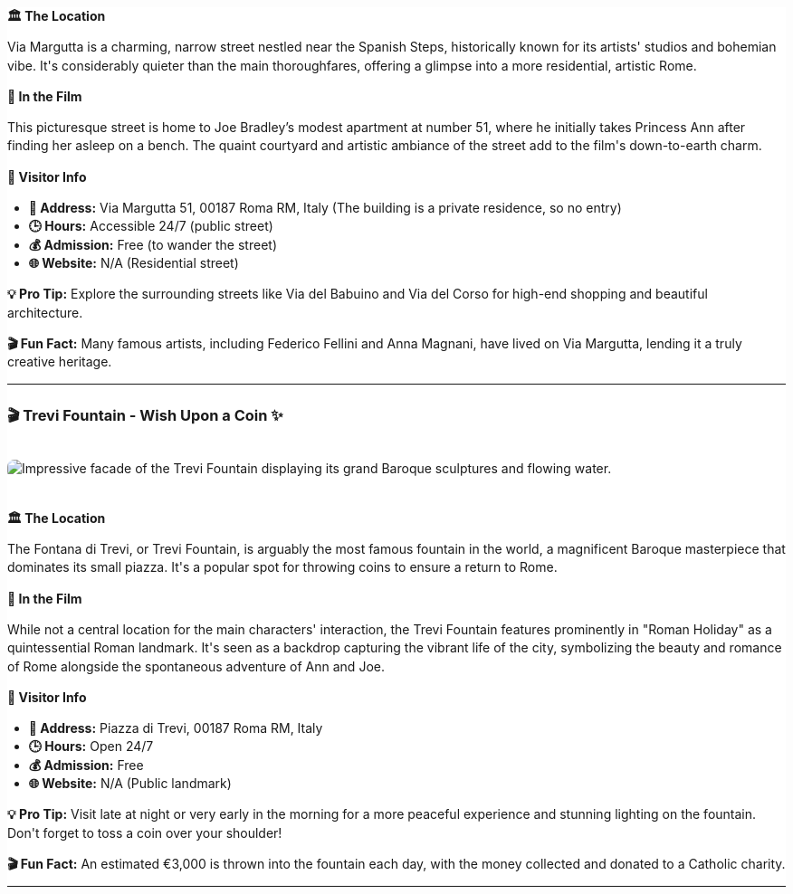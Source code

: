 **🏛️ The Location**

Via Margutta is a charming, narrow street nestled near the Spanish Steps, historically known for its artists' studios and bohemian vibe. It's considerably quieter than the main thoroughfares, offering a glimpse into a more residential, artistic Rome.

**🎥 In the Film**

This picturesque street is home to Joe Bradley’s modest apartment at number 51, where he initially takes Princess Ann after finding her asleep on a bench. The quaint courtyard and artistic ambiance of the street add to the film's down-to-earth charm.

**📍 Visitor Info**

- **📍 Address:** Via Margutta 51, 00187 Roma RM, Italy (The building is a private residence, so no entry)
- **🕒 Hours:** Accessible 24/7 (public street)
- **💰 Admission:** Free (to wander the street)
- **🌐 Website:** N/A (Residential street)

**💡 Pro Tip:** Explore the surrounding streets like Via del Babuino and Via del Corso for high-end shopping and beautiful architecture.

**🎬 Fun Fact:** Many famous artists, including Federico Fellini and Anna Magnani, have lived on Via Margutta, lending it a truly creative heritage.

---

### 🎬 Trevi Fountain - Wish Upon a Coin ✨

<img src="https://www.travelandleisure.com/thmb/CKxA_iBAtx1zYw_7EevV4cuxhG0=/1500x0/filters:no_upscale():max_bytes(150000):strip_icc()/trevi-fountain-rome-italy-TREVI0217-4b6f7385c7f0436ba3d5fa2c061a1791.jpg" alt="Impressive facade of the Trevi Fountain displaying its grand Baroque sculptures and flowing water." style="width: 100%; height: auto; border-radius: 8px; margin: 20px 0;">

**🏛️ The Location**

The Fontana di Trevi, or Trevi Fountain, is arguably the most famous fountain in the world, a magnificent Baroque masterpiece that dominates its small piazza. It's a popular spot for throwing coins to ensure a return to Rome.

**🎥 In the Film**

While not a central location for the main characters' interaction, the Trevi Fountain features prominently in "Roman Holiday" as a quintessential Roman landmark. It's seen as a backdrop capturing the vibrant life of the city, symbolizing the beauty and romance of Rome alongside the spontaneous adventure of Ann and Joe.

**📍 Visitor Info**

- **📍 Address:** Piazza di Trevi, 00187 Roma RM, Italy
- **🕒 Hours:** Open 24/7
- **💰 Admission:** Free
- **🌐 Website:** N/A (Public landmark)

**💡 Pro Tip:** Visit late at night or very early in the morning for a more peaceful experience and stunning lighting on the fountain. Don't forget to toss a coin over your shoulder!

**🎬 Fun Fact:** An estimated €3,000 is thrown into the fountain each day, with the money collected and donated to a Catholic charity.

---